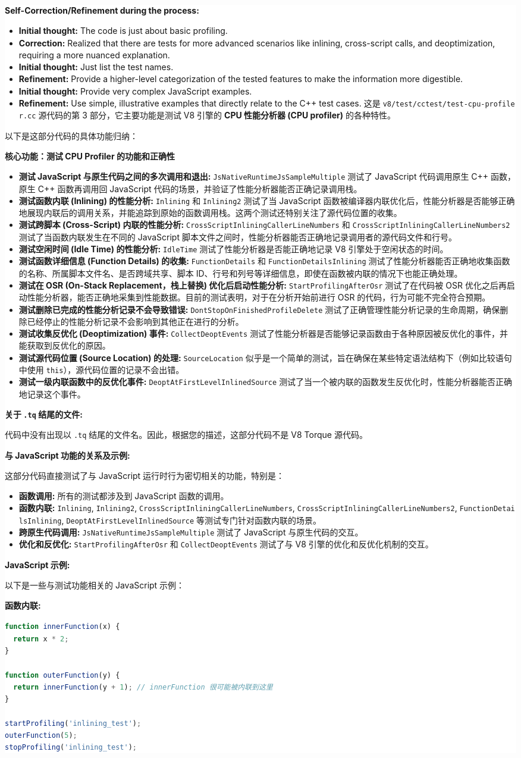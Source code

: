 **Self-Correction/Refinement during the process:**

* **Initial thought:**  The code is just about basic profiling.
* **Correction:**  Realized that there are tests for more advanced scenarios like inlining, cross-script calls, and deoptimization, requiring a more nuanced explanation.
* **Initial thought:** Just list the test names.
* **Refinement:**  Provide a higher-level categorization of the tested features to make the information more digestible.
* **Initial thought:**  Provide very complex JavaScript examples.
* **Refinement:** Use simple, illustrative examples that directly relate to the C++ test cases.
这是 `v8/test/cctest/test-cpu-profiler.cc` 源代码的第 3 部分，它主要功能是测试 V8 引擎的 **CPU 性能分析器 (CPU profiler)** 的各种特性。

以下是这部分代码的具体功能归纳：

**核心功能：测试 CPU Profiler 的功能和正确性**

* **测试 JavaScript 与原生代码之间的多次调用和退出:**  `JsNativeRuntimeJsSampleMultiple` 测试了 JavaScript 代码调用原生 C++ 函数，原生 C++ 函数再调用回 JavaScript 代码的场景，并验证了性能分析器能否正确记录调用栈。
* **测试函数内联 (Inlining) 的性能分析:**  `Inlining` 和 `Inlining2` 测试了当 JavaScript 函数被编译器内联优化后，性能分析器是否能够正确地展现内联后的调用关系，并能追踪到原始的函数调用栈。这两个测试还特别关注了源代码位置的收集。
* **测试跨脚本 (Cross-Script) 内联的性能分析:** `CrossScriptInliningCallerLineNumbers` 和 `CrossScriptInliningCallerLineNumbers2` 测试了当函数内联发生在不同的 JavaScript 脚本文件之间时，性能分析器能否正确地记录调用者的源代码文件和行号。
* **测试空闲时间 (Idle Time) 的性能分析:** `IdleTime` 测试了性能分析器是否能正确地记录 V8 引擎处于空闲状态的时间。
* **测试函数详细信息 (Function Details) 的收集:** `FunctionDetails` 和 `FunctionDetailsInlining` 测试了性能分析器能否正确地收集函数的名称、所属脚本文件名、是否跨域共享、脚本 ID、行号和列号等详细信息，即使在函数被内联的情况下也能正确处理。
* **测试在 OSR (On-Stack Replacement，栈上替换) 优化后启动性能分析:** `StartProfilingAfterOsr` 测试了在代码被 OSR 优化之后再启动性能分析器，能否正确地采集到性能数据。目前的测试表明，对于在分析开始前进行 OSR 的代码，行为可能不完全符合预期。
* **测试删除已完成的性能分析记录不会导致错误:** `DontStopOnFinishedProfileDelete` 测试了正确管理性能分析记录的生命周期，确保删除已经停止的性能分析记录不会影响到其他正在进行的分析。
* **测试收集反优化 (Deoptimization) 事件:** `CollectDeoptEvents` 测试了性能分析器是否能够记录函数由于各种原因被反优化的事件，并能获取到反优化的原因。
* **测试源代码位置 (Source Location) 的处理:** `SourceLocation` 似乎是一个简单的测试，旨在确保在某些特定语法结构下（例如比较语句中使用 `this`），源代码位置的记录不会出错。
* **测试一级内联函数中的反优化事件:** `DeoptAtFirstLevelInlinedSource` 测试了当一个被内联的函数发生反优化时，性能分析器能否正确地记录这个事件。

**关于 `.tq` 结尾的文件:**

代码中没有出现以 `.tq` 结尾的文件名。因此，根据您的描述，这部分代码不是 V8 Torque 源代码。

**与 JavaScript 功能的关系及示例:**

这部分代码直接测试了与 JavaScript 运行时行为密切相关的功能，特别是：

* **函数调用:**  所有的测试都涉及到 JavaScript 函数的调用。
* **函数内联:** `Inlining`, `Inlining2`, `CrossScriptInliningCallerLineNumbers`, `CrossScriptInliningCallerLineNumbers2`, `FunctionDetailsInlining`, `DeoptAtFirstLevelInlinedSource` 等测试专门针对函数内联的场景。
* **跨原生代码调用:** `JsNativeRuntimeJsSampleMultiple` 测试了 JavaScript 与原生代码的交互。
* **优化和反优化:** `StartProfilingAfterOsr` 和 `CollectDeoptEvents` 测试了与 V8 引擎的优化和反优化机制的交互。

**JavaScript 示例:**

以下是一些与测试功能相关的 JavaScript 示例：

**函数内联:**

```javascript
function innerFunction(x) {
  return x * 2;
}

function outerFunction(y) {
  return innerFunction(y + 1); // innerFunction 很可能被内联到这里
}

startProfiling('inlining_test');
outerFunction(5);
stopProfiling('inlining_test');
```
